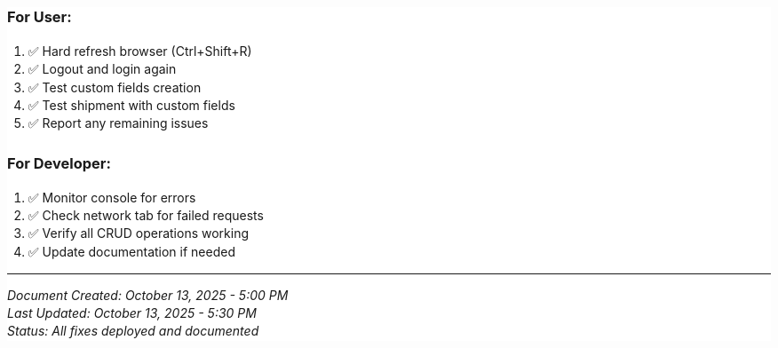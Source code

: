 ### For User:
1. ✅ Hard refresh browser (Ctrl+Shift+R)
2. ✅ Logout and login again
3. ✅ Test custom fields creation
4. ✅ Test shipment with custom fields
5. ✅ Report any remaining issues

### For Developer:
1. ✅ Monitor console for errors
2. ✅ Check network tab for failed requests
3. ✅ Verify all CRUD operations working
4. ✅ Update documentation if needed

---

*Document Created: October 13, 2025 - 5:00 PM*  
*Last Updated: October 13, 2025 - 5:30 PM*  
*Status: All fixes deployed and documented*
